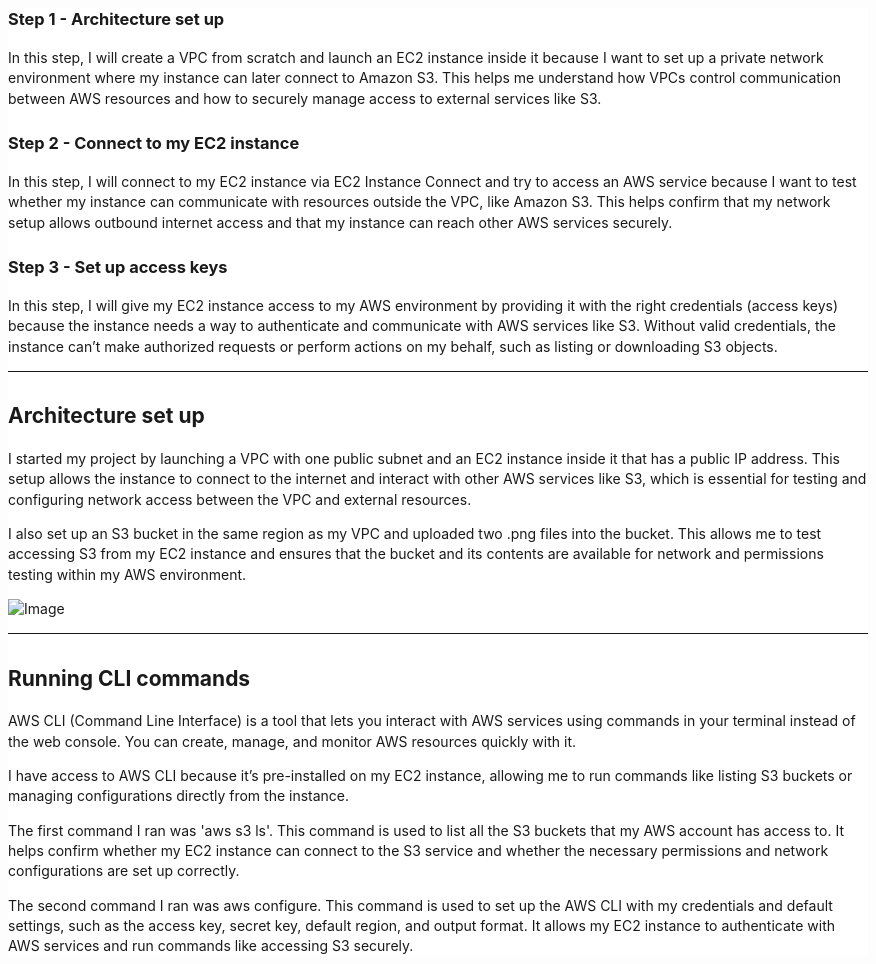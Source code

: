 ### Step 1 - Architecture set up

In this step, I will create a VPC from scratch and launch an EC2 instance inside it because I want to set up a private network environment where my instance can later connect to Amazon S3. This helps me understand how VPCs control communication between AWS resources and how to securely manage access to external services like S3.

### Step 2 - Connect to my EC2 instance

In this step, I will connect to my EC2 instance via EC2 Instance Connect and try to access an AWS service because I want to test whether my instance can communicate with resources outside the VPC, like Amazon S3. This helps confirm that my network setup allows outbound internet access and that my instance can reach other AWS services securely.

### Step 3 - Set up access keys

In this step, I will give my EC2 instance access to my AWS environment by providing it with the right credentials (access keys) because the instance needs a way to authenticate and communicate with AWS services like S3. Without valid credentials, the instance can’t make authorized requests or perform actions on my behalf, such as listing or downloading S3 objects.

---

## Architecture set up

I started my project by launching a VPC with one public subnet and an EC2 instance inside it that has a public IP address. This setup allows the instance to connect to the internet and interact with other AWS services like S3, which is essential for testing and configuring network access between the VPC and external resources.

I also set up an S3 bucket in the same region as my VPC and uploaded two .png files into the bucket. This allows me to test accessing S3 from my EC2 instance and ensures that the bucket and its contents are available for network and permissions testing within my AWS environment.

![Image](http://learn.nextwork.org/relaxed_teal_timid_avocado/uploads/aws-networks-s3_4334d777)

---

## Running CLI commands

AWS CLI (Command Line Interface) is a tool that lets you interact with AWS services using commands in your terminal instead of the web console. You can create, manage, and monitor AWS resources quickly with it.

I have access to AWS CLI because it’s pre-installed on my EC2 instance, allowing me to run commands like listing S3 buckets or managing configurations directly from the instance.

The first command I ran was 'aws s3 ls'. This command is used to list all the S3 buckets that my AWS account has access to. It helps confirm whether my EC2 instance can connect to the S3 service and whether the necessary permissions and network configurations are set up correctly.

The second command I ran was aws configure. This command is used to set up the AWS CLI with my credentials and default settings, such as the access key, secret key, default region, and output format. It allows my EC2 instance to authenticate with AWS services and run commands like accessing S3 securely.
